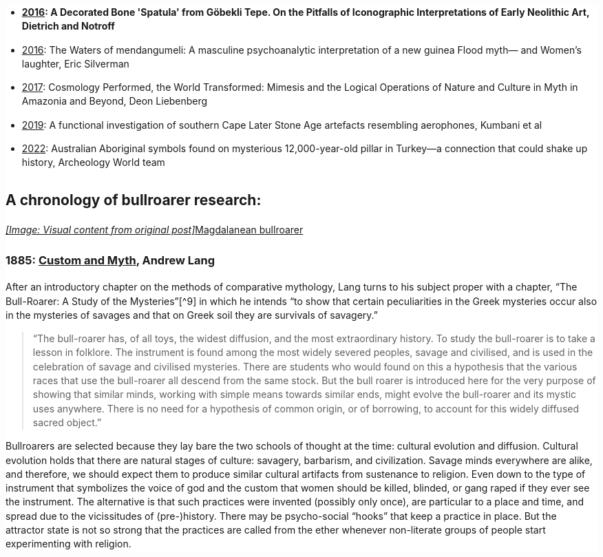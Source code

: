   * **[2016](https://www.vectorsofmind.com/i/145682170/a-decorated-bone-spatula-from-gobekli-tepe-on-the-pitfalls-of-iconographic-interpretations-of-early-neolithic-art-dietrich-and-notroff): A Decorated Bone 'Spatula' from Göbekli Tepe. On the Pitfalls of Iconographic Interpretations of Early Neolithic Art, Dietrich and Notroff**

  * [2016](https://www.vectorsofmind.com/i/145682170/the-waters-of-mendangumeli-a-masculine-psychoanalytic-interpretation-of-a-new-guinea-flood-myth-and-womens-laughter-eric-silverman): The Waters of mendangumeli: A masculine psychoanalytic interpretation of a new guinea Flood myth— and Women’s laughter, Eric Silverman

  * [2017](https://www.vectorsofmind.com/i/145682170/cosmology-performed-the-world-transformed-mimesis-and-the-logical-operations-of-nature-and-culture-in-myth-in-amazonia-and-beyond-deon-liebenberg): Cosmology Performed, the World Transformed: Mimesis and the Logical Operations of Nature and Culture in Myth in Amazonia and Beyond, Deon Liebenberg

  * [2019](https://www.vectorsofmind.com/i/145682170/a-functional-investigation-of-southern-cape-later-stone-age-artefacts-resembling-aerophones-kumbani-et-al): A functional investigation of southern Cape Later Stone Age artefacts resembling aerophones, Kumbani et al

  * [2022](https://www.vectorsofmind.com/i/145682170/australian-aboriginal-symbols-found-on-mysterious-year-old-pillar-in-turkeya-connection-that-could-shake-up-history-archeology-world-team): Australian Aboriginal symbols found on mysterious 12,000-year-old pillar in Turkey—a connection that could shake up history, Archeology World team




## A chronology of bullroarer research:


[*[Image: Visual content from original post]*](https://substackcdn.com/image/fetch/$s_!DvYg!,f_auto,q_auto:good,fl_progressive:steep/https%3A%2F%2Fsubstack-post-media.s3.amazonaws.com%2Fpublic%2Fimages%2F8ff03ece-9889-48df-aa68-c2fbf61ad753_700x203.jpeg)[Magdalanean bullroarer](https://www.donsmaps.com/musicalinstruments.html)

### 1885: [Custom and Myth](https://www.online-literature.com/andrew_lang/custom-and-myth/2/), Andrew Lang


After an introductory chapter on the methods of comparative mythology, Lang turns to his subject proper with a chapter, “The Bull-Roarer: A Study of the Mysteries”[^9] in which he intends “to show that certain peculiarities in the Greek mysteries occur also in the mysteries of savages and that on Greek soil they are survivals of savagery.”

> “The bull-roarer has, of all toys, the widest diffusion, and the most extraordinary history. To study the bull-roarer is to take a lesson in folklore. The instrument is found among the most widely severed peoples, savage and civilised, and is used in the celebration of savage and civilised mysteries. There are students who would found on this a hypothesis that the various races that use the bull-roarer all descend from the same stock. But the bull roarer is introduced here for the very purpose of showing that similar minds, working with simple means towards similar ends, might evolve the bull-roarer and its mystic uses anywhere. There is no need for a hypothesis of common origin, or of borrowing, to account for this widely diffused sacred object.”

Bullroarers are selected because they lay bare the two schools of thought at the time: cultural evolution and diffusion. Cultural evolution holds that there are natural stages of culture: savagery, barbarism, and civilization. Savage minds everywhere are alike, and therefore, we should expect them to produce similar cultural artifacts from sustenance to religion. Even down to the type of instrument that symbolizes the voice of god and the custom that women should be killed, blinded, or gang raped if they ever see the instrument. The alternative is that such practices were invented (possibly only once), are particular to a place and time, and spread due to the vicissitudes of (pre-)history. There may be psycho-social “hooks” that keep a practice in place. But the attractor state is not so strong that the practices are called from the ether whenever non-literate groups of people start experimenting with religion.
